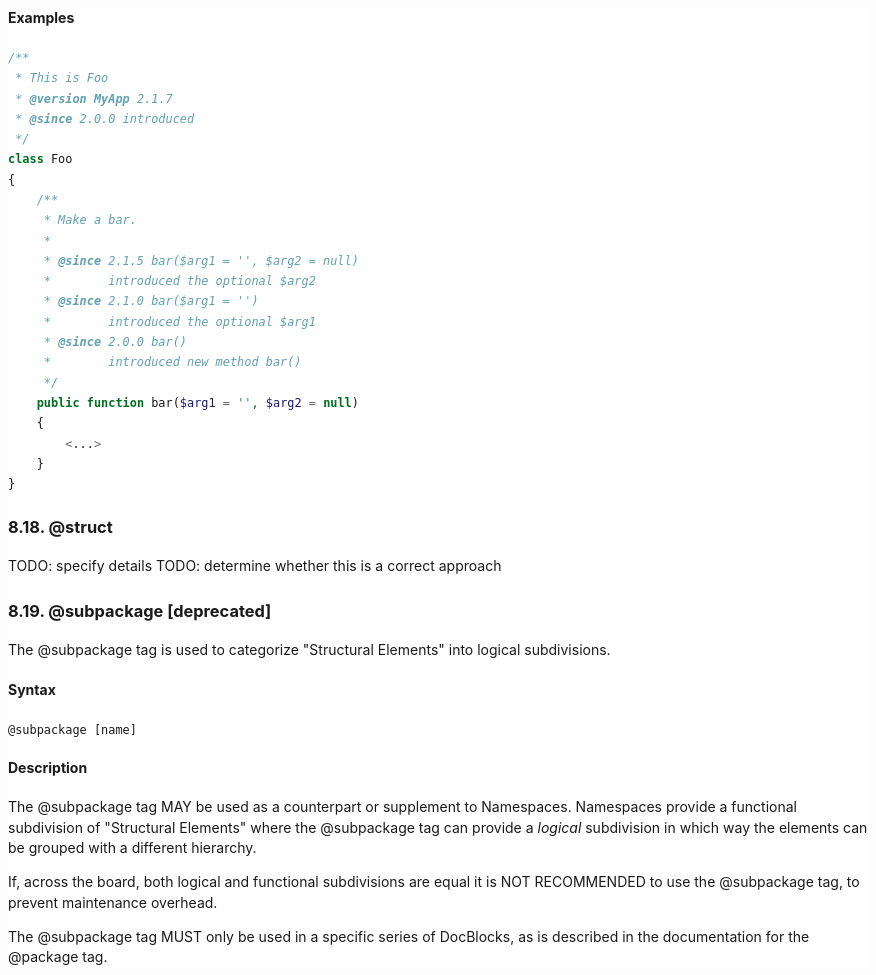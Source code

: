#### Examples

```php
/**
 * This is Foo
 * @version MyApp 2.1.7
 * @since 2.0.0 introduced
 */
class Foo
{
    /**
     * Make a bar.
     *
     * @since 2.1.5 bar($arg1 = '', $arg2 = null)
     *        introduced the optional $arg2
     * @since 2.1.0 bar($arg1 = '')
     *        introduced the optional $arg1
     * @since 2.0.0 bar()
     *        introduced new method bar()
     */
    public function bar($arg1 = '', $arg2 = null)
    {
        <...>
    }
}
```

### 8.18. @struct

TODO: specify details
TODO: determine whether this is a correct approach

### 8.19. @subpackage [deprecated]

The @subpackage tag is used to categorize "Structural Elements" into logical
subdivisions.

#### Syntax

    @subpackage [name]

#### Description

The @subpackage tag MAY be used as a counterpart or supplement to Namespaces.
Namespaces provide a functional subdivision of "Structural Elements" where
the @subpackage tag can provide a *logical* subdivision in which way the
elements can be grouped with a different hierarchy.

If, across the board, both logical and functional subdivisions are equal it is
NOT RECOMMENDED to use the @subpackage tag, to prevent maintenance overhead.

The @subpackage tag MUST only be used in a specific series of DocBlocks, as is
described in the documentation for the @package tag.


[RFC2119]:      https://tools.ietf.org/html/rfc2119
[RFC5234]:      https://tools.ietf.org/html/rfc5234
[RFC2396]:      https://tools.ietf.org/html/rfc2396
[SEMVER2]:      http://www.semver.org
[PHP_SUBSTR]:   https://php.net/manual/function.substr.php
[PHP_RESOURCE]: https://php.net/manual/language.types.resource.php
[PHP_PSEUDO]:   https://php.net/manual/language.pseudo-types.php
[PHP_CALLABLE]: https://php.net/manual/language.types.callable.php
[PHP_OOP5LSB]:  https://php.net/manual/language.oop5.late-static-bindings.php
[SPDX]:         https://www.spdx.org/licenses
[DEFACTO]:      http://www.phpdoc.org/docs/latest/index.html
[PHPDOC.ORG]:   http://www.phpdoc.org/
[FLUENT]:       https://en.wikipedia.org/wiki/Fluent_interface
[COLLECTION]:   https://en.wikipedia.org/wiki/Collection_(abstract_data_type)